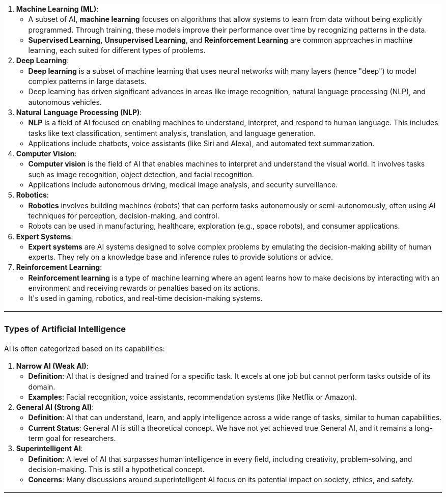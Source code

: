 1. **Machine Learning (ML)**:
    - A subset of AI, **machine learning** focuses on algorithms that allow systems to learn from data without being explicitly programmed. Through training, these models improve their performance over time by recognizing patterns in the data.
    - **Supervised Learning**, **Unsupervised Learning**, and **Reinforcement Learning** are common approaches in machine learning, each suited for different types of problems.
2. **Deep Learning**:
    - **Deep learning** is a subset of machine learning that uses neural networks with many layers (hence "deep") to model complex patterns in large datasets.
    - Deep learning has driven significant advances in areas like image recognition, natural language processing (NLP), and autonomous vehicles.
3. **Natural Language Processing (NLP)**:
    - **NLP** is a field of AI focused on enabling machines to understand, interpret, and respond to human language. This includes tasks like text classification, sentiment analysis, translation, and language generation.
    - Applications include chatbots, voice assistants (like Siri and Alexa), and automated text summarization.
4. **Computer Vision**:
    - **Computer vision** is the field of AI that enables machines to interpret and understand the visual world. It involves tasks such as image recognition, object detection, and facial recognition.
    - Applications include autonomous driving, medical image analysis, and security surveillance.
5. **Robotics**:
    - **Robotics** involves building machines (robots) that can perform tasks autonomously or semi-autonomously, often using AI techniques for perception, decision-making, and control.
    - Robots can be used in manufacturing, healthcare, exploration (e.g., space robots), and consumer applications.
6. **Expert Systems**:
    - **Expert systems** are AI systems designed to solve complex problems by emulating the decision-making ability of human experts. They rely on a knowledge base and inference rules to provide solutions or advice.
7. **Reinforcement Learning**:
    - **Reinforcement learning** is a type of machine learning where an agent learns how to make decisions by interacting with an environment and receiving rewards or penalties based on its actions.
    - It's used in gaming, robotics, and real-time decision-making systems.

---

### **Types of Artificial Intelligence**

AI is often categorized based on its capabilities:

1. **Narrow AI (Weak AI)**:
    - **Definition**: AI that is designed and trained for a specific task. It excels at one job but cannot perform tasks outside of its domain.
    - **Examples**: Facial recognition, voice assistants, recommendation systems (like Netflix or Amazon).
2. **General AI (Strong AI)**:
    - **Definition**: AI that can understand, learn, and apply intelligence across a wide range of tasks, similar to human capabilities.
    - **Current Status**: General AI is still a theoretical concept. We have not yet achieved true General AI, and it remains a long-term goal for researchers.
3. **Superintelligent AI**:
    - **Definition**: A level of AI that surpasses human intelligence in every field, including creativity, problem-solving, and decision-making. This is still a hypothetical concept.
    - **Concerns**: Many discussions around superintelligent AI focus on its potential impact on society, ethics, and safety.

---